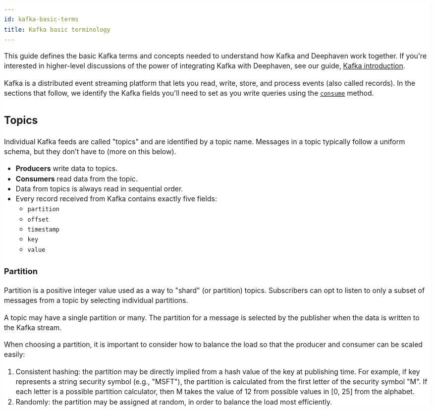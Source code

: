 ```yaml
---
id: kafka-basic-terms
title: Kafka basic terminology
---
```


This guide defines the basic Kafka terms and concepts needed to understand how Kafka and Deephaven work together. If
you're interested in higher-level discussions of the power of integrating Kafka with Deephaven, see our
guide, [Kafka introduction](./kafka-in-deephaven.md).

Kafka is a distributed event streaming platform that lets you read, write, store, and process events (also called
records). In the sections that follow, we identify the Kafka fields you'll need to set as you write queries using
the [`consume`](../reference/data-import-export/Kafka/consume.md) method.

## Topics

Individual Kafka feeds are called "topics" and are identified by a topic name. Messages in a topic typically
follow a uniform schema, but they don’t have to (more on this below).

- **Producers** write data to topics.
- **Consumers** read data from the topic.
- Data from topics is always read in sequential order.
- Every record received from Kafka contains exactly five fields:
  - `partition`
  - `offset`
  - `timestamp`
  - `key`
  - `value`

### Partition

Partition is a positive integer value used as a way to "shard" (or partition) topics. Subscribers can opt to listen to
only a subset of messages from a topic by selecting individual partitions.

A topic may have a single partition or many. The partition for a message is selected by the publisher when the data is
written to the Kafka stream.

When choosing a partition, it is important to consider how to balance the load so that the producer and consumer can be
scaled easily:

1. Consistent hashing: the partition may be directly implied from a hash value of the key at publishing time. For
   example, if key represents a string security symbol (e.g., "MSFT"), the partition is calculated from the first letter
   of the security symbol "M". If each letter is a possible partition calculator, then M takes the value of 12 from
   possible values in [0, 25] from the alphabet.
2. Randomly: the partition may be assigned at random, in order to balance the load most efficiently.
